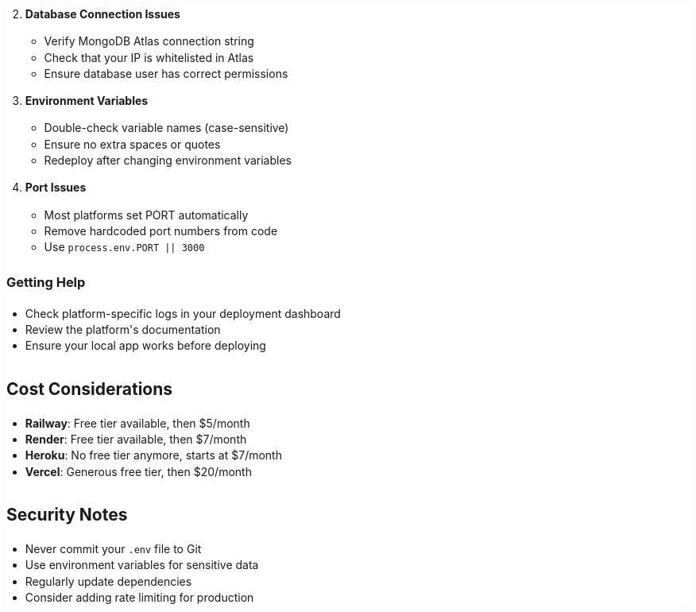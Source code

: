 2. **Database Connection Issues**
   - Verify MongoDB Atlas connection string
   - Check that your IP is whitelisted in Atlas
   - Ensure database user has correct permissions

3. **Environment Variables**
   - Double-check variable names (case-sensitive)
   - Ensure no extra spaces or quotes
   - Redeploy after changing environment variables

4. **Port Issues**
   - Most platforms set PORT automatically
   - Remove hardcoded port numbers from code
   - Use `process.env.PORT || 3000`

### Getting Help

- Check platform-specific logs in your deployment dashboard
- Review the platform's documentation
- Ensure your local app works before deploying

## Cost Considerations

- **Railway**: Free tier available, then $5/month
- **Render**: Free tier available, then $7/month
- **Heroku**: No free tier anymore, starts at $7/month
- **Vercel**: Generous free tier, then $20/month

## Security Notes

- Never commit your `.env` file to Git
- Use environment variables for sensitive data
- Regularly update dependencies
- Consider adding rate limiting for production 